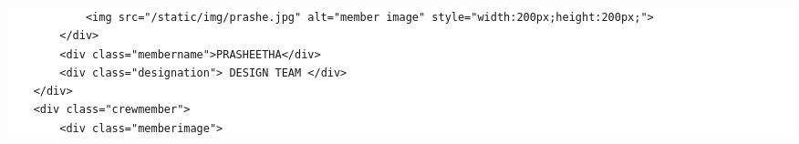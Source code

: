                 <img src="/static/img/prashe.jpg" alt="member image" style="width:200px;height:200px;">
            </div>
            <div class="membername">PRASHEETHA</div>
            <div class="designation"> DESIGN TEAM </div>
        </div>
        <div class="crewmember">
            <div class="memberimage">